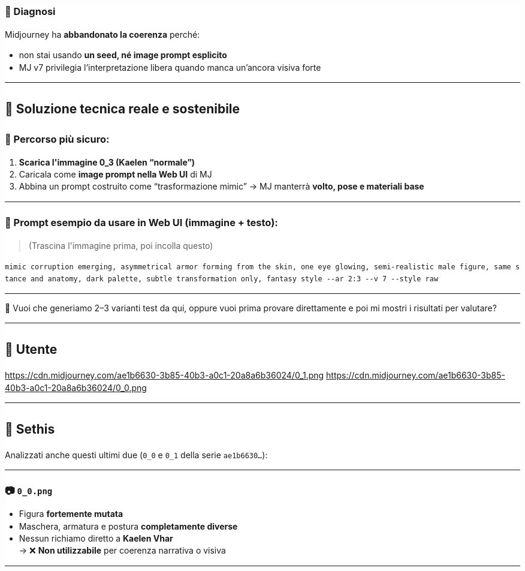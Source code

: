 
### 🧠 Diagnosi
Midjourney ha **abbandonato la coerenza** perché:
- non stai usando **un seed, né image prompt esplicito**
- MJ v7 privilegia l’interpretazione libera quando manca un’ancora visiva forte

---

## 🎯 Soluzione tecnica reale e sostenibile

### 🔁 Percorso più sicuro:
1. **Scarica l'immagine 0_3 (Kaelen “normale”)**
2. Caricala come **image prompt nella Web UI** di MJ
3. Abbina un prompt costruito come “trasformazione mimic” → MJ manterrà **volto, pose e materiali base**

---

### 📩 Prompt esempio da usare in Web UI (immagine + testo):
> (Trascina l'immagine prima, poi incolla questo)

```
mimic corruption emerging, asymmetrical armor forming from the skin, one eye glowing, semi-realistic male figure, same stance and anatomy, dark palette, subtle transformation only, fantasy style --ar 2:3 --v 7 --style raw
```

---

📌 Vuoi che generiamo 2–3 varianti test da qui, oppure vuoi prima provare direttamente e poi mi mostri i risultati per valutare?

---

## 👤 **Utente**

https://cdn.midjourney.com/ae1b6630-3b85-40b3-a0c1-20a8a6b36024/0_1.png
https://cdn.midjourney.com/ae1b6630-3b85-40b3-a0c1-20a8a6b36024/0_0.png

---

## 🤖 **Sethis**

Analizzati anche questi ultimi due (`0_0` e `0_1` della serie `ae1b6630…`):

---

### 📷 `0_0.png`
- Figura **fortemente mutata**
- Maschera, armatura e postura **completamente diverse**
- Nessun richiamo diretto a **Kaelen Vhar**  
→ ❌ **Non utilizzabile** per coerenza narrativa o visiva

---